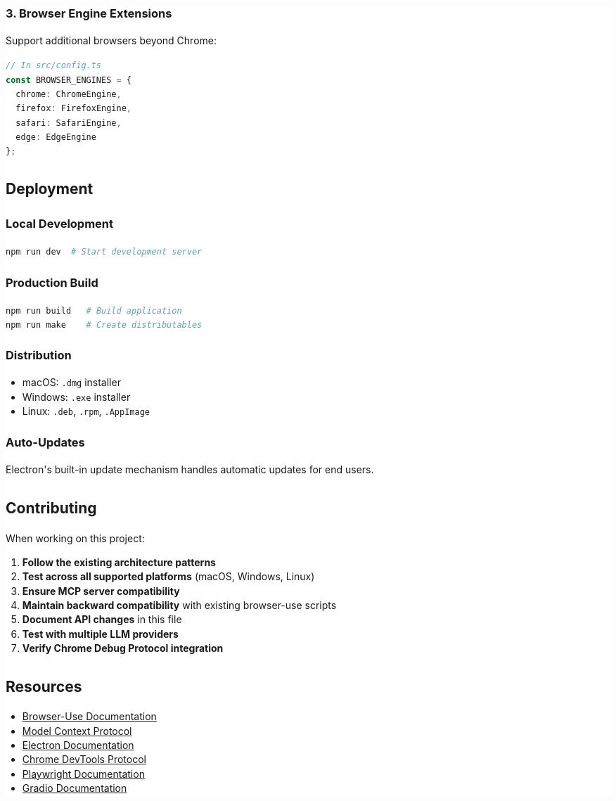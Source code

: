 ### 3. Browser Engine Extensions
Support additional browsers beyond Chrome:
```typescript
// In src/config.ts
const BROWSER_ENGINES = {
  chrome: ChromeEngine,
  firefox: FirefoxEngine,
  safari: SafariEngine,
  edge: EdgeEngine
};
```

## Deployment

### Local Development
```bash
npm run dev  # Start development server
```

### Production Build
```bash
npm run build   # Build application
npm run make    # Create distributables
```

### Distribution
- macOS: `.dmg` installer
- Windows: `.exe` installer  
- Linux: `.deb`, `.rpm`, `.AppImage`

### Auto-Updates
Electron's built-in update mechanism handles automatic updates for end users.

## Contributing

When working on this project:

1. **Follow the existing architecture patterns**
2. **Test across all supported platforms** (macOS, Windows, Linux)
3. **Ensure MCP server compatibility**
4. **Maintain backward compatibility** with existing browser-use scripts
5. **Document API changes** in this file
6. **Test with multiple LLM providers**
7. **Verify Chrome Debug Protocol integration**

## Resources

- [Browser-Use Documentation](https://docs.browser-use.com)
- [Model Context Protocol](https://modelcontextprotocol.io/)
- [Electron Documentation](https://electronjs.org/docs)
- [Chrome DevTools Protocol](https://chromedevtools.github.io/devtools-protocol/)
- [Playwright Documentation](https://playwright.dev/)
- [Gradio Documentation](https://gradio.app/)